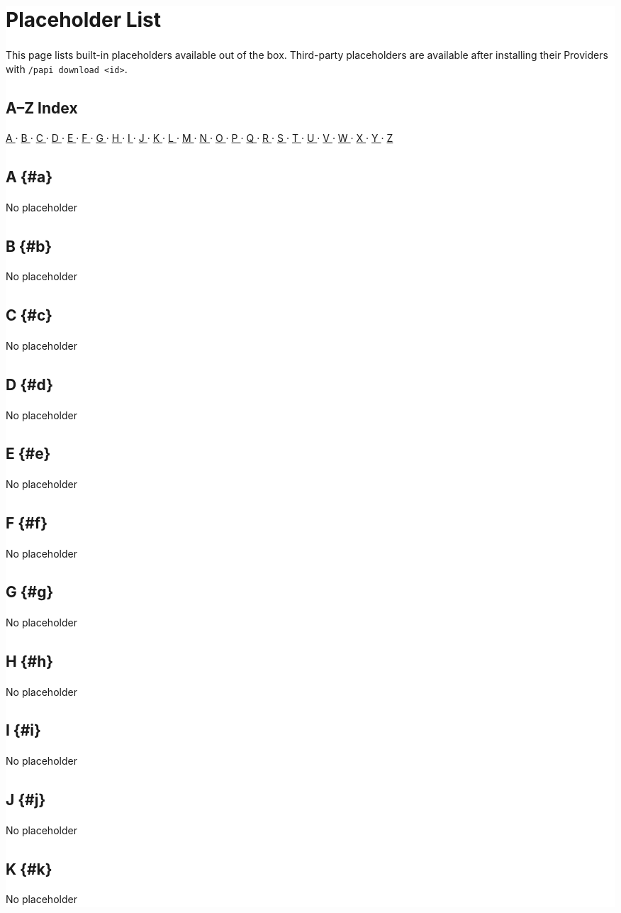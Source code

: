 # Placeholder List

This page lists built-in placeholders available out of the box. Third-party placeholders are available after installing their Providers with `/papi download <id>`.

## A–Z Index
[ A ](#a) · [ B ](#b) · [ C ](#c) · [ D ](#d) · [ E ](#e) · [ F ](#f) · [ G ](#g) · [ H ](#h) · [ I ](#i) · [ J ](#j) · [ K ](#k) · [ L ](#l) · [ M ](#m) · [ N ](#n) · [ O ](#o) · [ P ](#p) · [ Q ](#q) · [ R ](#r) · [ S ](#s) · [ T ](#t) · [ U ](#u) · [ V ](#v) · [ W ](#w) · [ X ](#x) · [ Y ](#y) · [ Z ](#z)

## A {#a}
No placeholder

## B {#b}
No placeholder

## C {#c}
No placeholder

## D {#d}
No placeholder

## E {#e}
No placeholder

## F {#f}
No placeholder

## G {#g}
No placeholder

## H {#h}
No placeholder

## I {#i}
No placeholder

## J {#j}
No placeholder

## K {#k}
No placeholder
